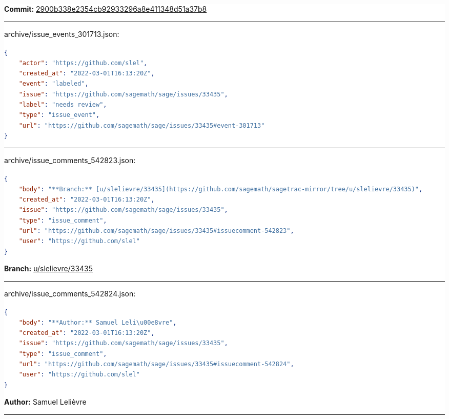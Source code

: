 **Commit:** [2900b338e2354cb92933296a8e411348d51a37b8](https://github.com/sagemath/sagetrac-mirror/commit/2900b338e2354cb92933296a8e411348d51a37b8)



---

archive/issue_events_301713.json:
```json
{
    "actor": "https://github.com/slel",
    "created_at": "2022-03-01T16:13:20Z",
    "event": "labeled",
    "issue": "https://github.com/sagemath/sage/issues/33435",
    "label": "needs review",
    "type": "issue_event",
    "url": "https://github.com/sagemath/sage/issues/33435#event-301713"
}
```



---

archive/issue_comments_542823.json:
```json
{
    "body": "**Branch:** [u/slelievre/33435](https://github.com/sagemath/sagetrac-mirror/tree/u/slelievre/33435)",
    "created_at": "2022-03-01T16:13:20Z",
    "issue": "https://github.com/sagemath/sage/issues/33435",
    "type": "issue_comment",
    "url": "https://github.com/sagemath/sage/issues/33435#issuecomment-542823",
    "user": "https://github.com/slel"
}
```

**Branch:** [u/slelievre/33435](https://github.com/sagemath/sagetrac-mirror/tree/u/slelievre/33435)



---

archive/issue_comments_542824.json:
```json
{
    "body": "**Author:** Samuel Leli\u00e8vre",
    "created_at": "2022-03-01T16:13:20Z",
    "issue": "https://github.com/sagemath/sage/issues/33435",
    "type": "issue_comment",
    "url": "https://github.com/sagemath/sage/issues/33435#issuecomment-542824",
    "user": "https://github.com/slel"
}
```

**Author:** Samuel Lelièvre



---